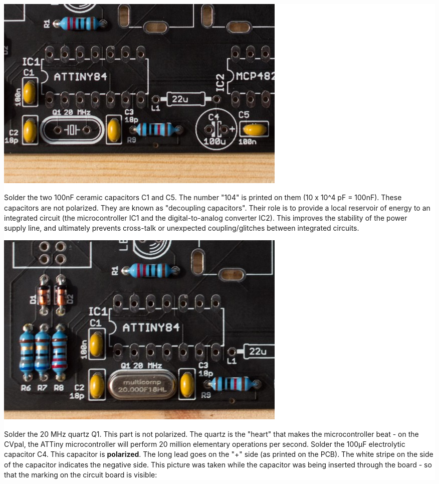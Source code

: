 [![](../static/images/cvpal-assembly-7-540x357.jpg "cvpal-assembly-7")](../static/images/cvpal-assembly-7.jpg)

Solder the two 100nF ceramic capacitors C1 and C5. The number "104" is printed on them (10 x 10\^4 pF = 100nF). These capacitors are not polarized. They are known as "decoupling capacitors". Their role is to provide a local reservoir of energy to an integrated circuit (the microcontroller IC1 and the digital-to-analog converter IC2). This improves the stability of the power supply line, and ultimately prevents cross-talk or unexpected coupling/glitches between integrated circuits. 

[![](../static/images/cvpal-assembly-8-540x357.jpg "cvpal-assembly-8")](../static/images/cvpal-assembly-8.jpg)

Solder the 20 MHz quartz Q1. This part is not polarized. The quartz is the "heart" that makes the microcontroller beat - on the CVpal, the ATTiny microcontroller will perform 20 million elementary operations per second. Solder the 100µF electrolytic capacitor C4. This capacitor is **polarized**. The long lead goes on the "+" side (as printed on the PCB). The white stripe on the side of the capacitor indicates the negative side. This picture was taken while the capacitor was being inserted through the board - so that the marking on the circuit board is visible: 
